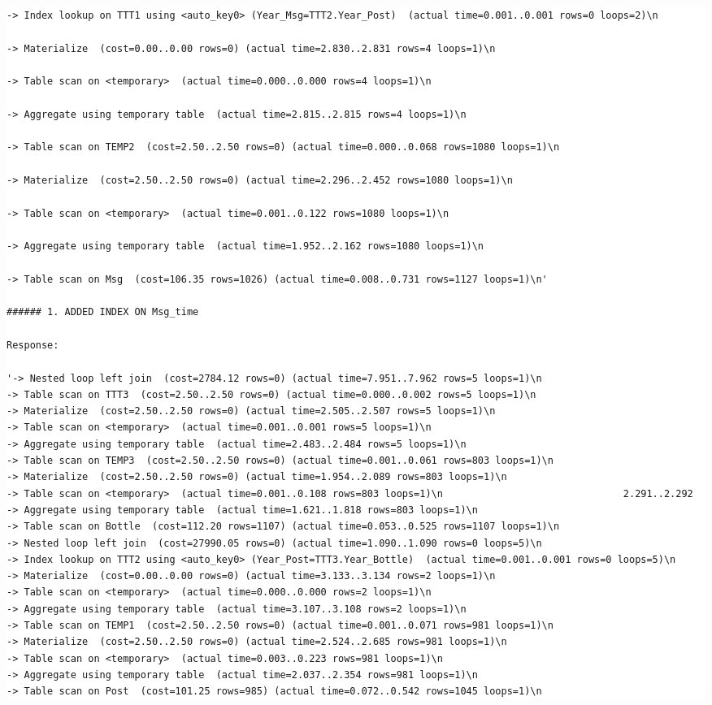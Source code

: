 ```
-> Index lookup on TTT1 using <auto_key0> (Year_Msg=TTT2.Year_Post)  (actual time=0.001..0.001 rows=0 loops=2)\n                

-> Materialize  (cost=0.00..0.00 rows=0) (actual time=2.830..2.831 rows=4 loops=1)\n                    

-> Table scan on <temporary>  (actual time=0.000..0.000 rows=4 loops=1)\n                        

-> Aggregate using temporary table  (actual time=2.815..2.815 rows=4 loops=1)\n                            

-> Table scan on TEMP2  (cost=2.50..2.50 rows=0) (actual time=0.000..0.068 rows=1080 loops=1)\n                                

-> Materialize  (cost=2.50..2.50 rows=0) (actual time=2.296..2.452 rows=1080 loops=1)\n                                    

-> Table scan on <temporary>  (actual time=0.001..0.122 rows=1080 loops=1)\n                                        

-> Aggregate using temporary table  (actual time=1.952..2.162 rows=1080 loops=1)\n                                            

-> Table scan on Msg  (cost=106.35 rows=1026) (actual time=0.008..0.731 rows=1127 loops=1)\n'

###### 1. ADDED INDEX ON Msg_time

Response:
														
'-> Nested loop left join  (cost=2784.12 rows=0) (actual time=7.951..7.962 rows=5 loops=1)\n   
-> Table scan on TTT3  (cost=2.50..2.50 rows=0) (actual time=0.000..0.002 rows=5 loops=1)\n        
-> Materialize  (cost=2.50..2.50 rows=0) (actual time=2.505..2.507 rows=5 loops=1)\n            
-> Table scan on <temporary>  (actual time=0.001..0.001 rows=5 loops=1)\n                
-> Aggregate using temporary table  (actual time=2.483..2.484 rows=5 loops=1)\n                    
-> Table scan on TEMP3  (cost=2.50..2.50 rows=0) (actual time=0.001..0.061 rows=803 loops=1)\n                        
-> Materialize  (cost=2.50..2.50 rows=0) (actual time=1.954..2.089 rows=803 loops=1)\n                            
-> Table scan on <temporary>  (actual time=0.001..0.108 rows=803 loops=1)\n                               2.291..2.292
-> Aggregate using temporary table  (actual time=1.621..1.818 rows=803 loops=1)\n                                    
-> Table scan on Bottle  (cost=112.20 rows=1107) (actual time=0.053..0.525 rows=1107 loops=1)\n    
-> Nested loop left join  (cost=27990.05 rows=0) (actual time=1.090..1.090 rows=0 loops=5)\n        
-> Index lookup on TTT2 using <auto_key0> (Year_Post=TTT3.Year_Bottle)  (actual time=0.001..0.001 rows=0 loops=5)\n            
-> Materialize  (cost=0.00..0.00 rows=0) (actual time=3.133..3.134 rows=2 loops=1)\n                
-> Table scan on <temporary>  (actual time=0.000..0.000 rows=2 loops=1)\n                    
-> Aggregate using temporary table  (actual time=3.107..3.108 rows=2 loops=1)\n                        
-> Table scan on TEMP1  (cost=2.50..2.50 rows=0) (actual time=0.001..0.071 rows=981 loops=1)\n                            
-> Materialize  (cost=2.50..2.50 rows=0) (actual time=2.524..2.685 rows=981 loops=1)\n                                
-> Table scan on <temporary>  (actual time=0.003..0.223 rows=981 loops=1)\n                                    
-> Aggregate using temporary table  (actual time=2.037..2.354 rows=981 loops=1)\n                                        
-> Table scan on Post  (cost=101.25 rows=985) (actual time=0.072..0.542 rows=1045 loops=1)\n        
```